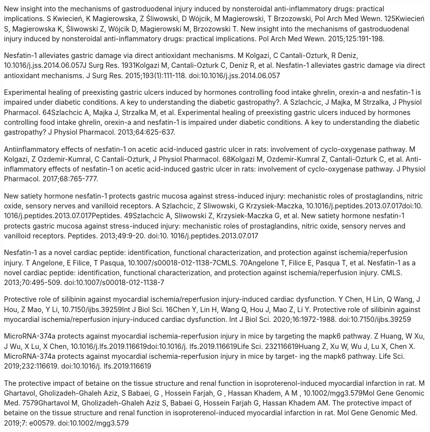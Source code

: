New insight into the mechanisms of gastroduodenal injury induced by nonsteroidal anti-inflammatory drugs: practical implications. S Kwiecień, K Magierowska, Z Śliwowski, D Wójcik, M Magierowski, T Brzozowski, Pol Arch Med Wewn. 125Kwiecień S, Magierowska K, Śliwowski Z, Wójcik D, Magierowski M, Brzozowski T. New insight into the mechanisms of gastroduodenal injury induced by nonsteroidal anti-inflammatory drugs: practical implications. Pol Arch Med Wewn. 2015;125:191-198.

Nesfatin-1 alleviates gastric damage via direct antioxidant mechanisms. M Kolgazi, C Cantali-Ozturk, R Deniz, 10.1016/j.jss.2014.06.057J Surg Res. 1931Kolgazi M, Cantali-Ozturk C, Deniz R, et al. Nesfatin-1 alleviates gastric damage via direct antioxidant mechanisms. J Surg Res. 2015;193(1):111-118. doi:10.1016/j.jss.2014.06.057

Experimental healing of preexisting gastric ulcers induced by hormones controlling food intake ghrelin, orexin-a and nesfatin-1 is impaired under diabetic conditions. A key to understanding the diabetic gastropathy?. A Szlachcic, J Majka, M Strzalka, J Physiol Pharmacol. 64Szlachcic A, Majka J, Strzalka M, et al. Experimental healing of preexisting gastric ulcers induced by hormones controlling food intake ghrelin, orexin-a and nesfatin-1 is impaired under diabetic conditions. A key to understanding the diabetic gastropathy? J Physiol Pharmacol. 2013;64:625-637.

Antiinflammatory effects of nesfatin-1 on acetic acid-induced gastric ulcer in rats: involvement of cyclo-oxygenase pathway. M Kolgazi, Z Ozdemir-Kumral, C Cantali-Ozturk, J Physiol Pharmacol. 68Kolgazi M, Ozdemir-Kumral Z, Cantali-Ozturk C, et al. Anti- inflammatory effects of nesfatin-1 on acetic acid-induced gastric ulcer in rats: involvement of cyclo-oxygenase pathway. J Physiol Pharmacol. 2017;68:765-777.

New satiety hormone nesfatin-1 protects gastric mucosa against stress-induced injury: mechanistic roles of prostaglandins, nitric oxide, sensory nerves and vanilloid receptors. A Szlachcic, Z Sliwowski, G Krzysiek-Maczka, 10.1016/j.peptides.2013.07.017doi:10. 1016/j.peptides.2013.07.017Peptides. 49Szlachcic A, Sliwowski Z, Krzysiek-Maczka G, et al. New satiety hormone nesfatin-1 protects gastric mucosa against stress-induced injury: mechanistic roles of prostaglandins, nitric oxide, sensory nerves and vanilloid receptors. Peptides. 2013;49:9-20. doi:10. 1016/j.peptides.2013.07.017

Nesfatin-1 as a novel cardiac peptide: identification, functional characterization, and protection against ischemia/reperfusion injury. T Angelone, E Filice, T Pasqua, 10.1007/s00018-012-1138-7CMLS. 70Angelone T, Filice E, Pasqua T, et al. Nesfatin-1 as a novel cardiac peptide: identification, functional characterization, and protection against ischemia/reperfusion injury. CMLS. 2013;70:495-509. doi:10.1007/s00018-012-1138-7

Protective role of silibinin against myocardial ischemia/reperfusion injury-induced cardiac dysfunction. Y Chen, H Lin, Q Wang, J Hou, Z Mao, Y Li, 10.7150/ijbs.39259Int J Biol Sci. 16Chen Y, Lin H, Wang Q, Hou J, Mao Z, Li Y. Protective role of silibinin against myocardial ischemia/reperfusion injury-induced cardiac dysfunction. Int J Biol Sci. 2020;16:1972-1988. doi:10.7150/ijbs.39259

MicroRNA-374a protects against myocardial ischemia-reperfusion injury in mice by targeting the mapk6 pathway. Z Huang, W Xu, J Wu, X Lu, X Chen, 10.1016/j.lfs.2019.116619doi:10.1016/j. lfs.2019.116619Life Sci. 232116619Huang Z, Xu W, Wu J, Lu X, Chen X. MicroRNA-374a protects against myocardial ischemia-reperfusion injury in mice by target- ing the mapk6 pathway. Life Sci. 2019;232:116619. doi:10.1016/j. lfs.2019.116619

The protective impact of betaine on the tissue structure and renal function in isoproterenol-induced myocardial infarction in rat. M Ghartavol, Gholizadeh-Ghaleh Aziz, S Babaei, G , Hossein Farjah, G , Hassan Khadem, A M , 10.1002/mgg3.579Mol Gene Genomic Med. 7579Ghartavol M, Gholizadeh-Ghaleh Aziz S, Babaei G, Hossein Farjah G, Hassan Khadem AM. The protective impact of betaine on the tissue structure and renal function in isoproterenol-induced myocardial infarction in rat. Mol Gene Genomic Med. 2019;7: e00579. doi:10.1002/mgg3.579
